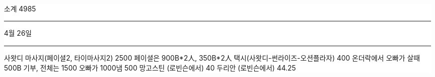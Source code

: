 </tr>

<tr>

<td>소계</td>

<td colspan="5">4985</td>

</tr>

<tr>

<td colspan="5">

<hr />

4월 26일

<hr />

</td>

</tr>

<tr>

<td>사왓디 마사지(페이셜2, 타이마사지2)</td>

<td>2500</td>

<td>페이셜은 900B*2人, 350B*2人</td>

</tr>

<tr>

<td>택시(사왓디-썬라이즈-오션플라자)</td>

<td>400</td>

<td></td>

</tr>

<tr>

<td>온더락에서 오빠가 살때 500B 기부, 전체는 1500 오빠가 1000냄</td>

<td>500</td>

</tr>

<tr>

<td>망고스틴 (로빈슨에서)</td>

<td>40</td>

</tr>

<tr>

<td>두리안 (로빈슨에서)</td>

<td>44.25</td>
